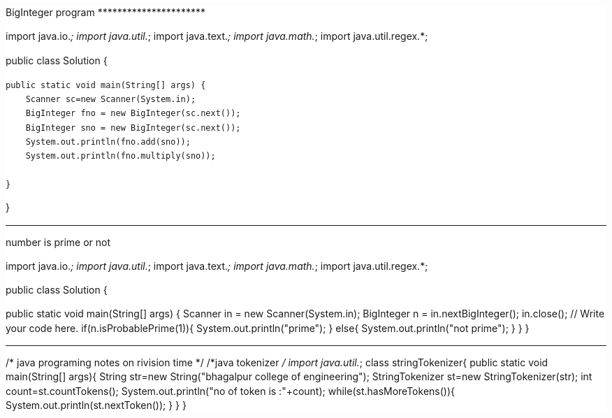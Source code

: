 BigInteger program **********************

import java.io.*;
import java.util.*;
import java.text.*;
import java.math.*;
import java.util.regex.*;

public class Solution {

    public static void main(String[] args) {
        Scanner sc=new Scanner(System.in);
        BigInteger fno = new BigInteger(sc.next());
        BigInteger sno = new BigInteger(sc.next());
        System.out.println(fno.add(sno));
        System.out.println(fno.multiply(sno));
        
    }
}
******************************
number is prime or not 

import java.io.*;
import java.util.*;
import java.text.*;
import java.math.*;
import java.util.regex.*;

public class Solution {

   public static void main(String[] args) {
      Scanner in = new Scanner(System.in);
      BigInteger n = in.nextBigInteger();
      in.close();
      // Write your code here.
       if(n.isProbablePrime(1)){
           System.out.println("prime");
       }
       else{
           System.out.println("not prime");
       }
   }
} 

******************************
/* java programing notes on rivision time */
/*java tokenizer */
import java.util.*;
class stringTokenizer{
public static void main(String[] args){
String str=new String("bhagalpur college of engineering");
StringTokenizer st=new StringTokenizer(str);
int count=st.countTokens();
System.out.println("no of token is :"+count);
while(st.hasMoreTokens()){
	System.out.println(st.nextToken());
}
}
}
